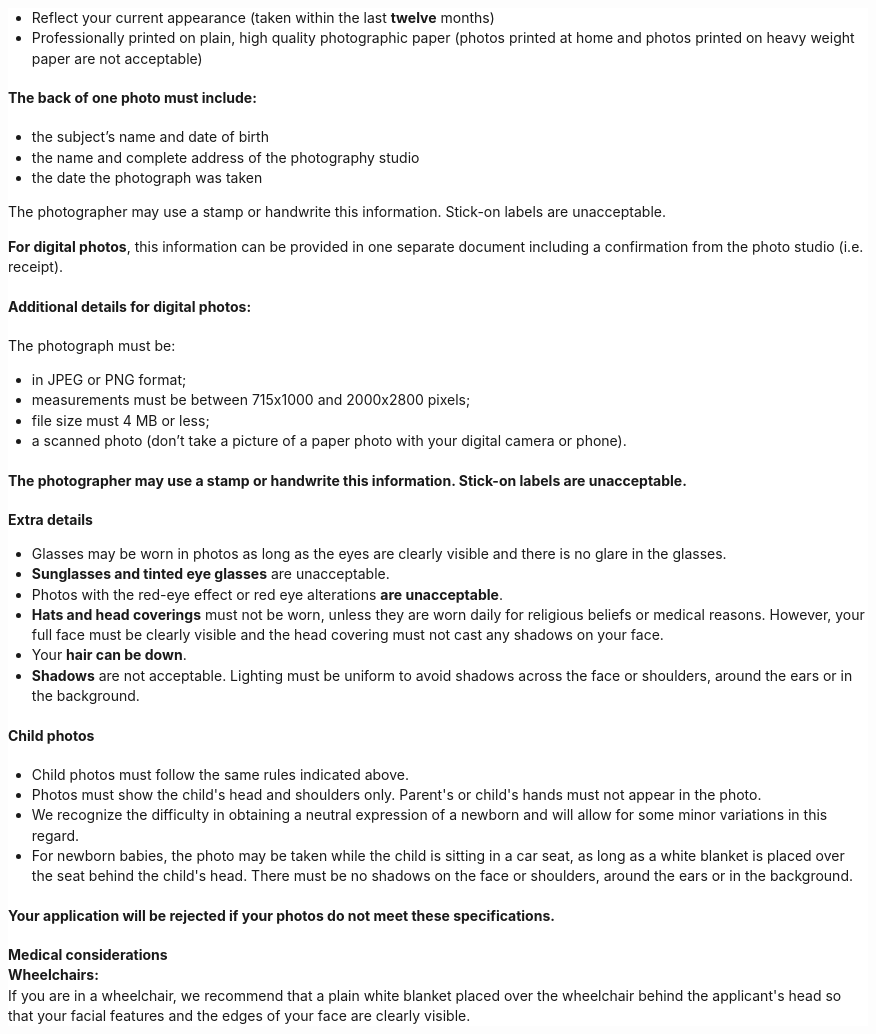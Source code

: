 - Reflect your current appearance (taken within the last **twelve** months)
- Professionally printed on plain, high quality photographic paper (photos printed at home and photos printed on heavy weight paper are not acceptable)

#### The back of one photo must include:

- the subject’s name and date of birth
- the name and complete address of the photography studio
- the date the photograph was taken

The photographer may use a stamp or handwrite this information. Stick-on labels are unacceptable.

**For digital photos**, this information can be provided in one separate document including a confirmation from the photo studio (i.e. receipt).

#### Additional details for digital photos:

The photograph must be:

- in JPEG or PNG format;
- measurements must be between 715x1000 and 2000x2800 pixels;
- file size must 4 MB or less;
- a scanned photo (don’t take a picture of a paper photo with your digital camera or phone).

#### The photographer may use a stamp or handwrite this information. Stick-on labels are unacceptable.

**Extra details**

- Glasses may be worn in photos as long as the eyes are clearly visible and there is no glare in the glasses.
- **Sunglasses and tinted eye glasses** are unacceptable.
- Photos with the red-eye effect or red eye alterations **are unacceptable**.
- **Hats and head coverings** must not be worn, unless they are worn daily for religious beliefs or medical reasons. However, your full face must be clearly visible and the head covering must not cast any shadows on your face.
- Your **hair can be down**.
- **Shadows** are not acceptable. Lighting must be uniform to avoid shadows across the face or shoulders, around the ears or in the background.

#### Child photos

- Child photos must follow the same rules indicated above.
- Photos must show the child's head and shoulders only. Parent's or child's hands must not appear in the photo.
- We recognize the difficulty in obtaining a neutral expression of a newborn and will allow for some minor variations in this regard.
- For newborn babies, the photo may be taken while the child is sitting in a car seat, as long as a white blanket is placed over the seat behind the child's head. There must be no shadows on the face or shoulders, around the ears or in the background.

#### Your application will be rejected if your photos do not meet these specifications.

**Medical considerations**  
**Wheelchairs:**  
If you are in a wheelchair, we recommend that a plain white blanket placed over the wheelchair behind the applicant's head so that your facial features and the edges of your face are clearly visible.
